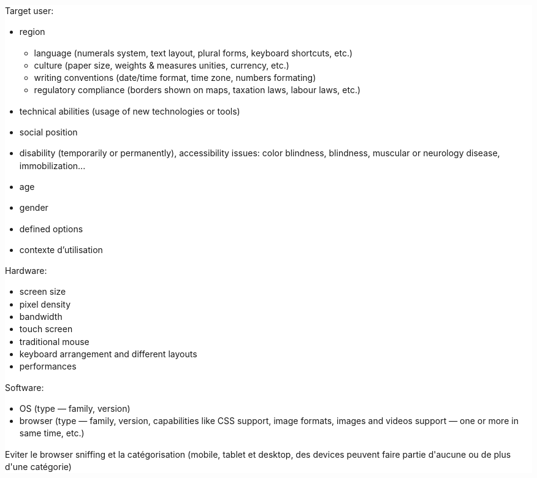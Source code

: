 Target user:

- region

	- language (numerals system, text layout, plural forms, keyboard shortcuts, etc.)
	- culture (paper size, weights & measures unities, currency, etc.)
	- writing conventions (date/time format, time zone, numbers formating)
	- regulatory compliance (borders shown on maps, taxation laws, labour laws, etc.)
	
- technical abilities (usage of new technologies or tools)
- social position
- disability (temporarily or permanently), accessibility issues: color blindness, blindness, muscular or neurology disease, immobilization...
- age
- gender
- defined options
- contexte d’utilisation

Hardware:

- screen size
- pixel density
- bandwidth
- touch screen
- traditional mouse
- keyboard arrangement and different layouts
- performances

Software:

- OS (type — family, version)
- browser (type — family, version, capabilities like CSS support, image formats, images and videos support — one or more in same time, etc.)

Eviter le browser sniffing et la catégorisation (mobile, tablet et desktop, des devices peuvent faire partie d'aucune ou de plus d'une catégorie)
